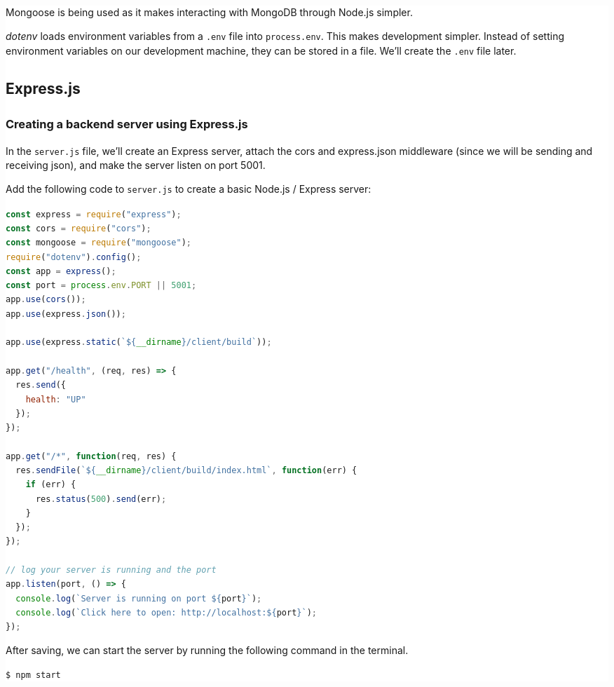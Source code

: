 Mongoose is being used as it makes interacting with MongoDB through Node.js simpler.

_dotenv_ loads environment variables from a `.env` file into `process.env`. This makes development simpler. Instead of setting environment variables on our development machine, they can be stored in a file. We’ll create the `.env` file later.

## Express.js

### Creating a backend server using Express.js

In the `server.js` file, we’ll create an Express server, attach the cors and express.json middleware (since we will be sending and receiving json), and make the server listen on port 5001.

Add the following code to `server.js` to create a basic Node.js / Express server:

```js
const express = require("express");
const cors = require("cors");
const mongoose = require("mongoose");
require("dotenv").config();
const app = express();
const port = process.env.PORT || 5001;
app.use(cors());
app.use(express.json());

app.use(express.static(`${__dirname}/client/build`));

app.get("/health", (req, res) => {
  res.send({
    health: "UP"
  });
});

app.get("/*", function(req, res) {
  res.sendFile(`${__dirname}/client/build/index.html`, function(err) {
    if (err) {
      res.status(500).send(err);
    }
  });
});

// log your server is running and the port
app.listen(port, () => {
  console.log(`Server is running on port ${port}`);
  console.log(`Click here to open: http://localhost:${port}`);
});
```

After saving, we can start the server by running the following command in the terminal.

```console
$ npm start
```

